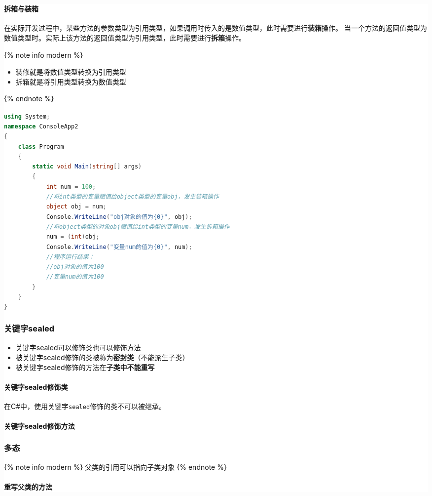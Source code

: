 #### 拆箱与装箱

在实际开发过程中，某些方法的参数类型为引用类型，如果调用时传入的是数值类型，此时需要进行**装箱**操作。
当一个方法的返回值类型为数值类型时。实际上该方法的返回值类型为引用类型，此时需要进行**拆箱**操作。

{% note info modern %}

- 装修就是将数值类型转换为引用类型
- 拆箱就是将引用类型转换为数值类型

{% endnote %}

```c#
using System;
namespace ConsoleApp2
{
    class Program
    {
        static void Main(string[] args)
        {
            int num = 100;
            //将int类型的变量赋值给object类型的变量obj，发生装箱操作
            object obj = num;
            Console.WriteLine("obj对象的值为{0}", obj);
            //将object类型的对象obj赋值给int类型的变量num，发生拆箱操作
            num = (int)obj;
            Console.WriteLine("变量num的值为{0}", num);
            //程序运行结果：
            //obj对象的值为100
            //变量num的值为100
        }
    }
}
```

### 关键字sealed

- 关键字sealed可以修饰类也可以修饰方法
- 被关键字sealed修饰的类被称为**密封类**（不能派生子类）
- 被关键字sealed修饰的方法在**子类中不能重写**

#### 关键字sealed修饰类

在C#中，使用关键字`sealed`修饰的类不可以被继承。

#### 关键字sealed修饰方法

### 多态

{% note info modern %}
父类的引用可以指向子类对象
{% endnote %}

#### 重写父类的方法
